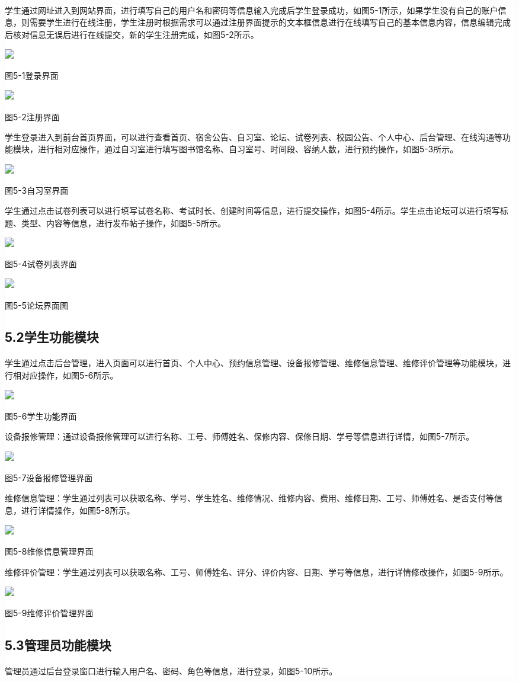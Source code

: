 学生通过网址进入到网站界面，进行填写自己的用户名和密码等信息输入完成后学生登录成功，如图5-1所示，如果学生没有自己的账户信息，则需要学生进行在线注册，学生注册时根据需求可以通过注册界面提示的文本框信息进行在线填写自己的基本信息内容，信息编辑完成后核对信息无误后进行在线提交，新的学生注册完成，如图5-2所示。

![](/md/blog.008.png)

图5-1登录界面

![](/md/blog.009.png)

图5-2注册界面

学生登录进入到前台首页界面，可以进行查看首页、宿舍公告、自习室、论坛、试卷列表、校园公告、个人中心、后台管理、在线沟通等功能模块，进行相对应操作，通过自习室进行填写图书馆名称、自习室号、时间段、容纳人数，进行预约操作，如图5-3所示。

![](/md/blog.010.png) 

图5-3自习室界面

学生通过点击试卷列表可以进行填写试卷名称、考试时长、创建时间等信息，进行提交操作，如图5-4所示。学生点击论坛可以进行填写标题、类型、内容等信息，进行发布帖子操作，如图5-5所示。

![](/md/blog.011.png)

图5-4试卷列表界面

![](/md/blog.012.png)

图5-5论坛界面图
## 5.2学生功能模块
学生通过点击后台管理，进入页面可以进行首页、个人中心、预约信息管理、设备报修管理、维修信息管理、维修评价管理等功能模块，进行相对应操作，如图5-6所示。

![](/md/blog.013.png)

图5-6学生功能界面

设备报修管理：通过设备报修管理可以进行名称、工号、师傅姓名、保修内容、保修日期、学号等信息进行详情，如图5-7所示。

![](/md/blog.014.png)

图5-7设备报修管理界面

维修信息管理：学生通过列表可以获取名称、学号、学生姓名、维修情况、维修内容、费用、维修日期、工号、师傅姓名、是否支付等信息，进行详情操作，如图5-8所示。

![](/md/blog.015.png)

图5-8维修信息管理界面

维修评价管理：学生通过列表可以获取名称、工号、师傅姓名、评分、评价内容、日期、学号等信息，进行详情修改操作，如图5-9所示。

![](/md/blog.016.png)

图5-9维修评价管理界面

## 5.3管理员功能模块
管理员通过后台登录窗口进行输入用户名、密码、角色等信息，进行登录，如图5-10所示。
